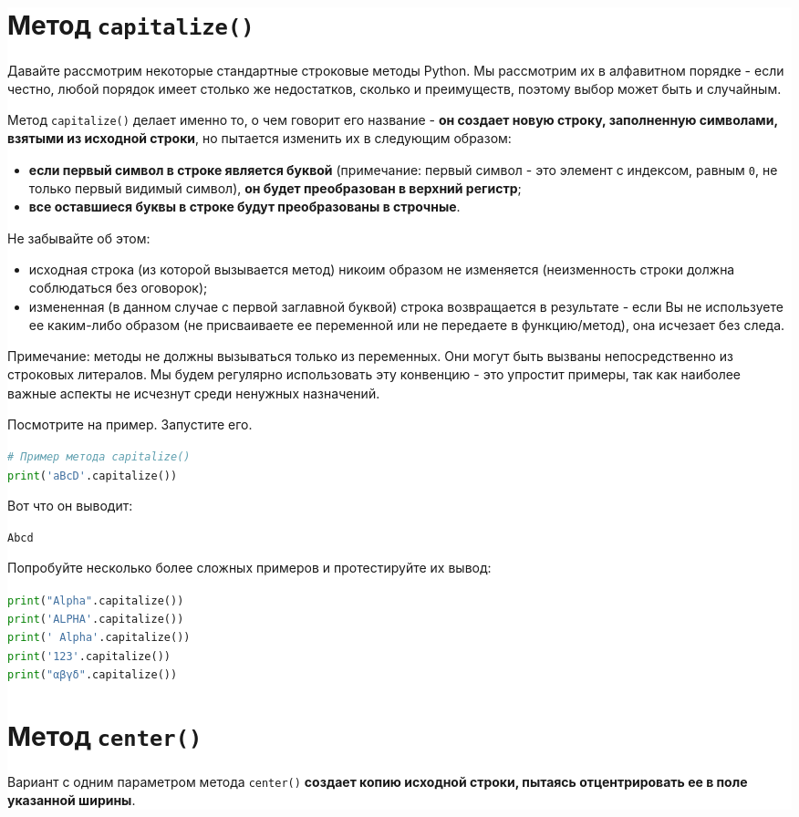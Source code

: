 # Метод `capitalize()`


Давайте рассмотрим некоторые стандартные строковые методы Python. Мы рассмотрим их в алфавитном порядке - если честно, любой порядок имеет столько же недостатков, сколько и преимуществ, поэтому выбор может быть и случайным.

Метод `capitalize()` делает именно то, о чем говорит его название - **он создает новую строку, заполненную символами, взятыми из исходной строки**, но пытается изменить их в следующим образом:

*   **если первый символ в строке является буквой** (примечание: первый символ - это элемент с индексом, равным `0`, не только первый видимый символ), **он будет преобразован в верхний регистр**;
*   **все оставшиеся буквы в строке будут преобразованы в строчные**.


Не забывайте об этом:

*   исходная строка (из которой вызывается метод) никоим образом не изменяется (неизменность строки должна соблюдаться без оговорок);
*   измененная (в данном случае с первой заглавной буквой) строка возвращается в результате - если Вы не используете ее каким-либо образом (не присваиваете ее переменной или не передаете в функцию/метод), она исчезает без следа.


Примечание: методы не должны вызываться только из переменных. Они могут быть вызваны непосредственно из строковых литералов. Мы будем регулярно использовать эту конвенцию - это упростит примеры, так как наиболее важные аспекты не исчезнут среди ненужных назначений.

Посмотрите на пример. Запустите его.

```python
# Пример метода capitalize()
print('aBcD'.capitalize())

```

Вот что он выводит:

```
Abcd
```


Попробуйте несколько более сложных примеров и протестируйте их вывод:

```python
print("Alpha".capitalize())
print('ALPHA'.capitalize())
print(' Alpha'.capitalize())
print('123'.capitalize())
print("αβγδ".capitalize())

```

# Метод `center()`


Вариант с одним параметром метода `center()` **создает копию исходной строки, пытаясь отцентрировать ее в поле указанной ширины**.
